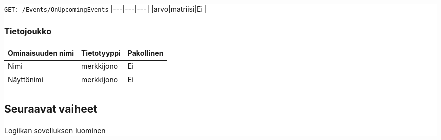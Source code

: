 ```GET: /Events/OnUpcomingEvents``` 
|---|---|---|
|arvo|matriisi|Ei |



### <a name="dataset"></a>Tietojoukko


| Ominaisuuden nimi | Tietotyyppi | Pakollinen |
|---|---|---|
|Nimi|merkkijono|Ei |
|Näyttönimi|merkkijono|Ei |


## <a name="next-steps"></a>Seuraavat vaiheet
[Logiikan sovelluksen luominen](../app-service-logic/app-service-logic-create-a-logic-app.md)